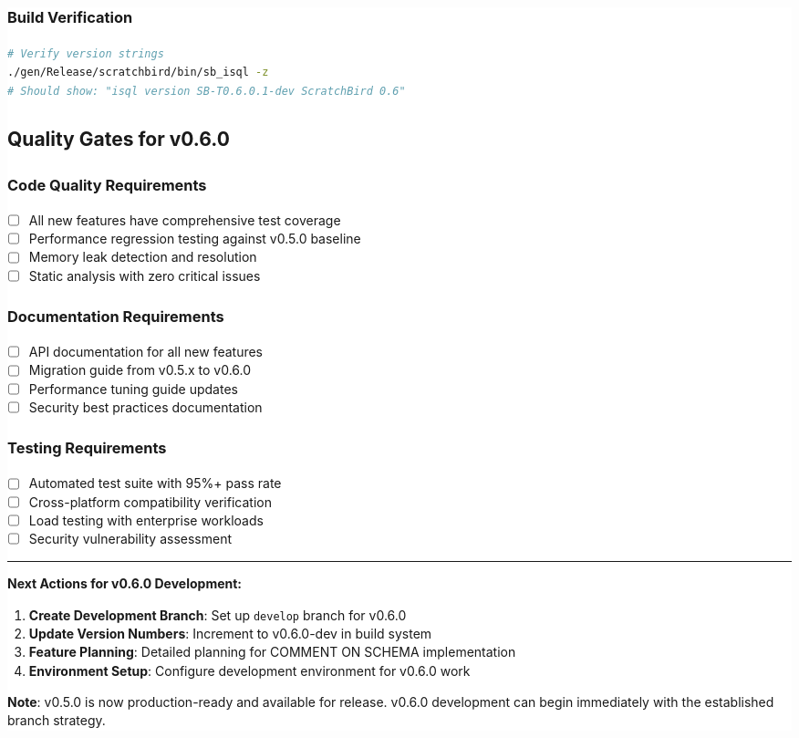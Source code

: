 ### Build Verification
```bash
# Verify version strings
./gen/Release/scratchbird/bin/sb_isql -z
# Should show: "isql version SB-T0.6.0.1-dev ScratchBird 0.6"
```

## Quality Gates for v0.6.0

### Code Quality Requirements
- [ ] All new features have comprehensive test coverage
- [ ] Performance regression testing against v0.5.0 baseline
- [ ] Memory leak detection and resolution
- [ ] Static analysis with zero critical issues

### Documentation Requirements  
- [ ] API documentation for all new features
- [ ] Migration guide from v0.5.x to v0.6.0
- [ ] Performance tuning guide updates
- [ ] Security best practices documentation

### Testing Requirements
- [ ] Automated test suite with 95%+ pass rate
- [ ] Cross-platform compatibility verification
- [ ] Load testing with enterprise workloads
- [ ] Security vulnerability assessment

---

**Next Actions for v0.6.0 Development:**

1. **Create Development Branch**: Set up `develop` branch for v0.6.0
2. **Update Version Numbers**: Increment to v0.6.0-dev in build system
3. **Feature Planning**: Detailed planning for COMMENT ON SCHEMA implementation
4. **Environment Setup**: Configure development environment for v0.6.0 work

**Note**: v0.5.0 is now production-ready and available for release. v0.6.0 development can begin immediately with the established branch strategy.